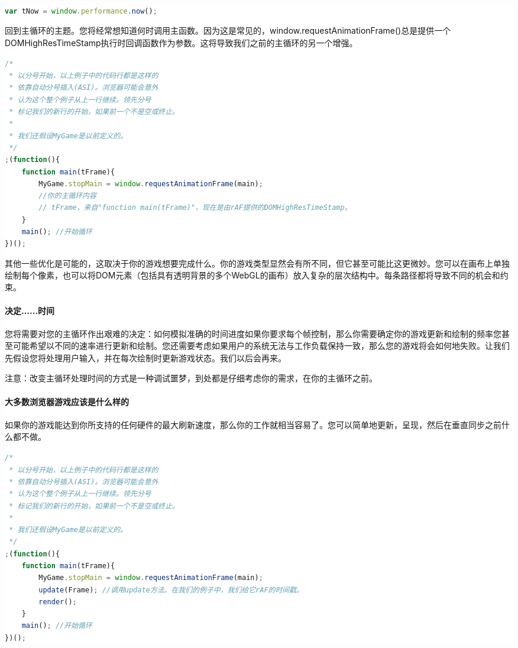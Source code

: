```js
var tNow = window.performance.now();
```

回到主循环的主题。您将经常想知道何时调用主函数。因为这是常见的，window.requestAnimationFrame()总是提供一个DOMHighResTimeStamp执行时回调函数作为参数。这将导致我们之前的主循环的另一个增强。

```js
/*
 * 以分号开始，以上例子中的代码行都是这样的
 * 依靠自动分号插入(ASI)。浏览器可能会意外
 * 认为这个整个例子从上一行继续。领先分号
 * 标记我们的新行的开始，如果前一个不是空或终止。
 *
 * 我们还假设MyGame是以前定义的。
 */
;(function(){
    function main(tFrame){
        MyGame.stopMain = window.requestAnimationFrame(main);
        //你的主循环内容
        // tFrame，来自"function main(tFrame)"，现在是由rAF提供的DOMHighResTimeStamp。
    }
    main(); //开始循环
})();
```

其他一些优化是可能的，这取决于你的游戏想要完成什么。你的游戏类型显然会有所不同，但它甚至可能比这更微妙。您可以在画布上单独绘制每个像素，也可以将DOM元素（包括具有透明背景的多个WebGL的画布）放入复杂的层次结构中。每条路径都将导致不同的机会和约束。

#### 决定......时间

您将需要对您的主循环作出艰难的决定：如何模拟准确的时间进度如果你要求每个帧控制，那么你需要确定你的游戏更新和绘制的频率您甚至可能希望以不同的速率进行更新和绘制。您还需要考虑如果用户的系统无法与工作负载保持一致，那么您的游戏将会如何地失败。让我们先假设您将处理用户输入，并在每次绘制时更新游戏状态。我们以后会再来。

注意：改变主循环处理时间的方式是一种调试噩梦，到处都是仔细考虑你的需求，在你的主循环之前。

#### 大多数浏览器游戏应该是什么样的

如果你的游戏能达到你所支持的任何硬件的最大刷新速度，那么你的工作就相当容易了。您可以简单地更新，呈现，然后在垂直同步之前什么都不做。

```js
/*
 * 以分号开始，以上例子中的代码行都是这样的
 * 依靠自动分号插入(ASI)。浏览器可能会意外
 * 认为这个整个例子从上一行继续。领先分号
 * 标记我们的新行的开始，如果前一个不是空或终止。
 *
 * 我们还假设MyGame是以前定义的。
 */
;(function(){
    function main(tFrame){
        MyGame.stopMain = window.requestAnimationFrame(main);
        update(Frame); //调用update方法。在我们的例子中，我们给它rAF的时间戳。
        render();
    }
    main(); //开始循环
})();
```
